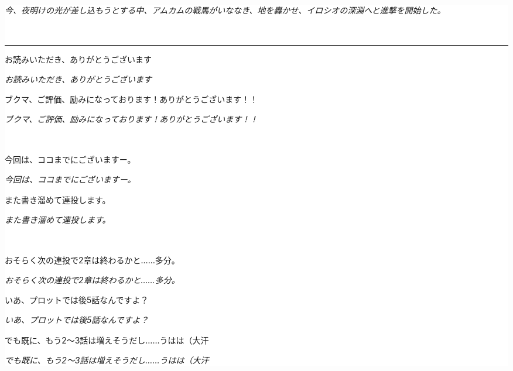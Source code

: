*今、夜明けの光が差し込もうとする中、アムカムの戦馬がいななき、地を轟かせ、イロシオの深淵へと進撃を開始した。*



&nbsp;

----------------

お読みいただき、ありがとうございます

*お読みいただき、ありがとうございます*

ブクマ、ご評価、励みになっております！ありがとうございます！！

*ブクマ、ご評価、励みになっております！ありがとうございます！！*

&nbsp;

今回は、ココまでにございますー。

*今回は、ココまでにございますー。*

また書き溜めて連投します。

*また書き溜めて連投します。*

&nbsp;

おそらく次の連投で2章は終わるかと……多分。

*おそらく次の連投で2章は終わるかと……多分。*

いあ、プロットでは後5話なんですよ？

*いあ、プロットでは後5話なんですよ？*

でも既に、もう2～3話は増えそうだし……うはは（大汗

*でも既に、もう2～3話は増えそうだし……うはは（大汗*

